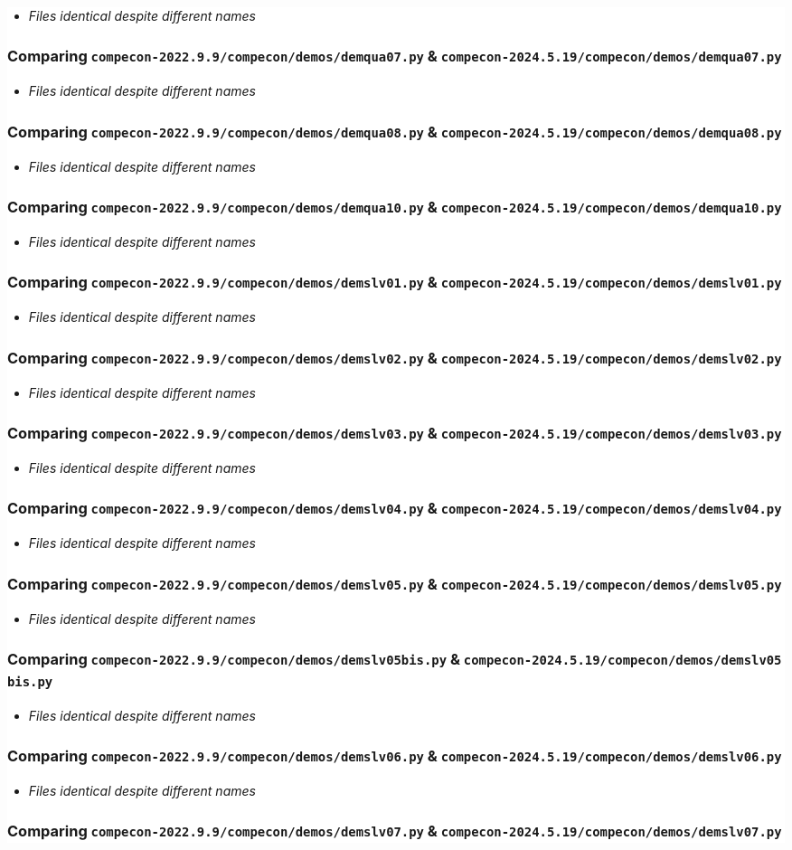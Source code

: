  * *Files identical despite different names*

### Comparing `compecon-2022.9.9/compecon/demos/demqua07.py` & `compecon-2024.5.19/compecon/demos/demqua07.py`

 * *Files identical despite different names*

### Comparing `compecon-2022.9.9/compecon/demos/demqua08.py` & `compecon-2024.5.19/compecon/demos/demqua08.py`

 * *Files identical despite different names*

### Comparing `compecon-2022.9.9/compecon/demos/demqua10.py` & `compecon-2024.5.19/compecon/demos/demqua10.py`

 * *Files identical despite different names*

### Comparing `compecon-2022.9.9/compecon/demos/demslv01.py` & `compecon-2024.5.19/compecon/demos/demslv01.py`

 * *Files identical despite different names*

### Comparing `compecon-2022.9.9/compecon/demos/demslv02.py` & `compecon-2024.5.19/compecon/demos/demslv02.py`

 * *Files identical despite different names*

### Comparing `compecon-2022.9.9/compecon/demos/demslv03.py` & `compecon-2024.5.19/compecon/demos/demslv03.py`

 * *Files identical despite different names*

### Comparing `compecon-2022.9.9/compecon/demos/demslv04.py` & `compecon-2024.5.19/compecon/demos/demslv04.py`

 * *Files identical despite different names*

### Comparing `compecon-2022.9.9/compecon/demos/demslv05.py` & `compecon-2024.5.19/compecon/demos/demslv05.py`

 * *Files identical despite different names*

### Comparing `compecon-2022.9.9/compecon/demos/demslv05bis.py` & `compecon-2024.5.19/compecon/demos/demslv05bis.py`

 * *Files identical despite different names*

### Comparing `compecon-2022.9.9/compecon/demos/demslv06.py` & `compecon-2024.5.19/compecon/demos/demslv06.py`

 * *Files identical despite different names*

### Comparing `compecon-2022.9.9/compecon/demos/demslv07.py` & `compecon-2024.5.19/compecon/demos/demslv07.py`
